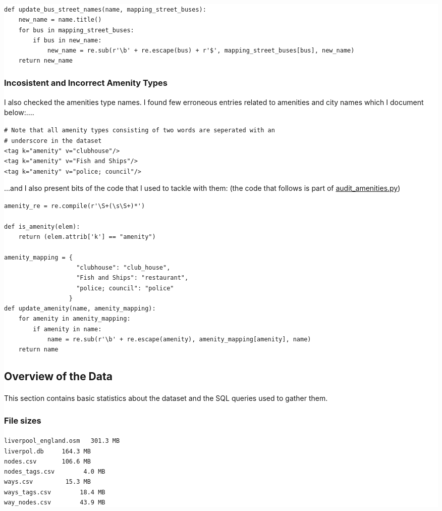 	def update_bus_street_names(name, mapping_street_buses):
	    new_name = name.title()
	    for bus in mapping_street_buses:
	        if bus in new_name:
	            new_name = re.sub(r'\b' + re.escape(bus) + r'$', mapping_street_buses[bus], new_name) 
	    return new_name 

### Incosistent and Incorrect Amenity Types 

I also checked the amenities type names. I found few erroneous entries related to amenities and city names which I document below:....

	# Note that all amenity types consisting of two words are seperated with an 
	# underscore in the dataset
	<tag k="amenity" v="clubhouse"/>
	<tag k="amenity" v="Fish and Ships"/>
	<tag k="amenity" v="police; council"/>
		
...and I also present bits of the code that I used to tackle with them:  (the code that follows is part of [audit_amenities.py](/audit_amenities.py))

	amenity_re = re.compile(r'\S+(\s\S+)*')
	
	def is_amenity(elem):
	    return (elem.attrib['k'] == "amenity")
	
	amenity_mapping = {
	                    "clubhouse": "club_house", 
	                    "Fish and Ships": "restaurant",
	                    "police; council": "police"
	    		      }
	def update_amenity(name, amenity_mapping):
	    for amenity in amenity_mapping:
	        if amenity in name:
	            name = re.sub(r'\b' + re.escape(amenity), amenity_mapping[amenity], name)
	    return name

## Overview of the Data

This section contains basic statistics about the dataset and the SQL queries used to gather them.


### File sizes
	liverpool_england.osm	301.3 MB
	liverpol.db		164.3 MB
	nodes.csv		106.6 MB
	nodes_tags.csv		  4.0 MB
	ways.csv		 15.3 MB
	ways_tags.csv		 18.4 MB
	way_nodes.csv		 43.9 MB
